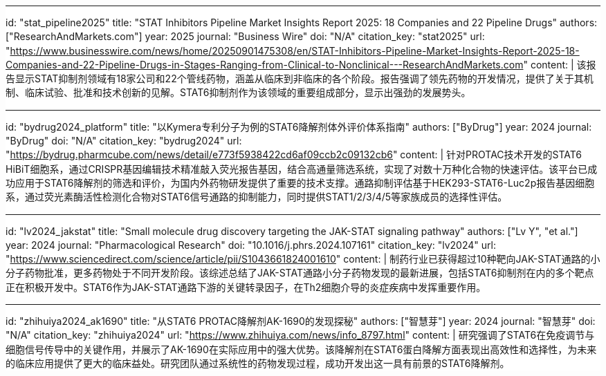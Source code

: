 ----
id: "stat_pipeline2025"
title: "STAT Inhibitors Pipeline Market Insights Report 2025: 18 Companies and 22 Pipeline Drugs"
authors: ["ResearchAndMarkets.com"]
year: 2025
journal: "Business Wire"
doi: "N/A"
citation_key: "stat2025"
url: "https://www.businesswire.com/news/home/20250901475308/en/STAT-Inhibitors-Pipeline-Market-Insights-Report-2025-18-Companies-and-22-Pipeline-Drugs-in-Stages-Ranging-from-Clinical-to-Nonclinical---ResearchAndMarkets.com"
content: |
  该报告显示STAT抑制剂领域有18家公司和22个管线药物，涵盖从临床到非临床的各个阶段。报告强调了领先药物的开发情况，提供了关于其机制、临床试验、批准和技术创新的见解。STAT6抑制剂作为该领域的重要组成部分，显示出强劲的发展势头。

----
id: "bydrug2024_platform"
title: "以Kymera专利分子为例的STAT6降解剂体外评价体系指南"
authors: ["ByDrug"]
year: 2024
journal: "ByDrug"
doi: "N/A"
citation_key: "bydrug2024"
url: "https://bydrug.pharmcube.com/news/detail/e773f5938422cd6af09ccb2c09132cb6"
content: |
  针对PROTAC技术开发的STAT6 HiBiT细胞系，通过CRISPR基因编辑技术精准敲入荧光报告基因，结合高通量筛选系统，实现了对数十万种化合物的快速评估。该平台已成功应用于STAT6降解剂的筛选和评价，为国内外药物研发提供了重要的技术支撑。通路抑制评估基于HEK293-STAT6-Luc2p报告基因细胞系，通过荧光素酶活性检测化合物对STAT6信号通路的抑制能力，同时提供STAT1/2/3/4/5等家族成员的选择性评估。

----
id: "lv2024_jakstat"
title: "Small molecule drug discovery targeting the JAK-STAT signaling pathway"
authors: ["Lv Y", "et al."]
year: 2024
journal: "Pharmacological Research"
doi: "10.1016/j.phrs.2024.107161"
citation_key: "lv2024"
url: "https://www.sciencedirect.com/science/article/pii/S1043661824001610"
content: |
  制药行业已获得超过10种靶向JAK-STAT通路的小分子药物批准，更多药物处于不同开发阶段。该综述总结了JAK-STAT通路小分子药物发现的最新进展，包括STAT6抑制剂在内的多个靶点正在积极开发中。STAT6作为JAK-STAT通路下游的关键转录因子，在Th2细胞介导的炎症疾病中发挥重要作用。

----
id: "zhihuiya2024_ak1690"
title: "从STAT6 PROTAC降解剂AK-1690的发现探秘"
authors: ["智慧芽"]
year: 2024
journal: "智慧芽"
doi: "N/A"
citation_key: "zhihuiya2024"
url: "https://www.zhihuiya.com/news/info_8797.html"
content: |
  研究强调了STAT6在免疫调节与细胞信号传导中的关键作用，并展示了AK-1690在实际应用中的强大优势。该降解剂在STAT6蛋白降解方面表现出高效性和选择性，为未来的临床应用提供了更大的临床益处。研究团队通过系统性的药物发现过程，成功开发出这一具有前景的STAT6降解剂。
